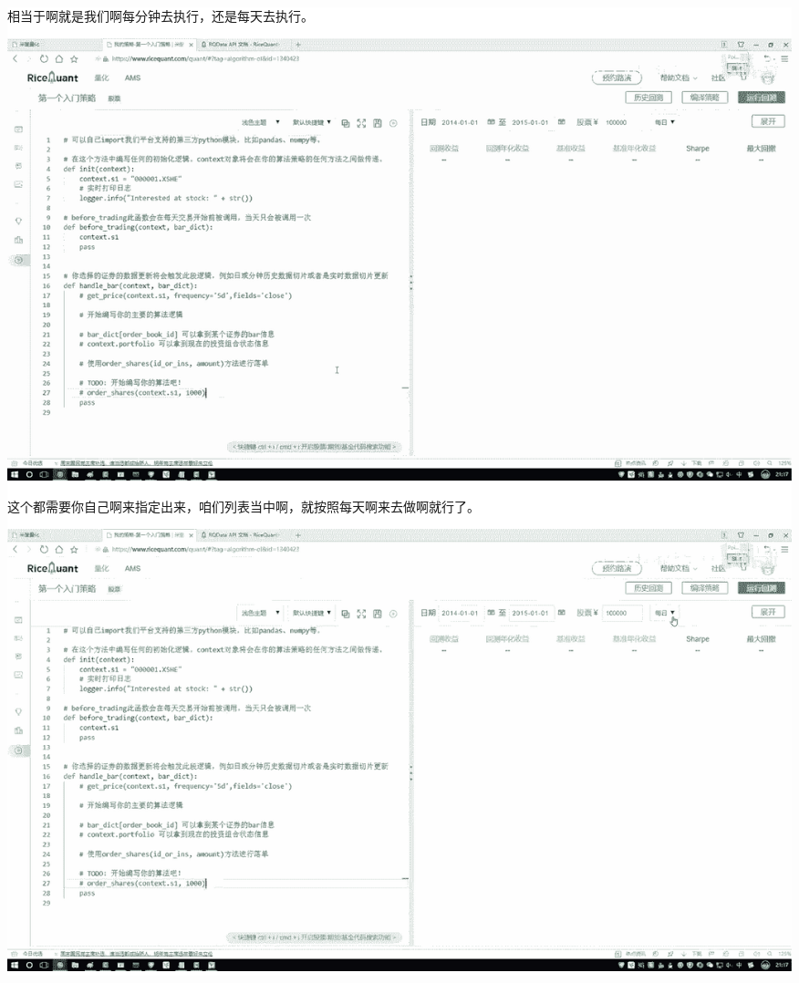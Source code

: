 相当于啊就是我们啊每分钟去执行，还是每天去执行。

![](img/35036d085a51beda55fc27b79a4a2b71_161.png)

这个都需要你自己啊来指定出来，咱们列表当中啊，就按照每天啊来去做啊就行了。

![](img/35036d085a51beda55fc27b79a4a2b71_163.png)

